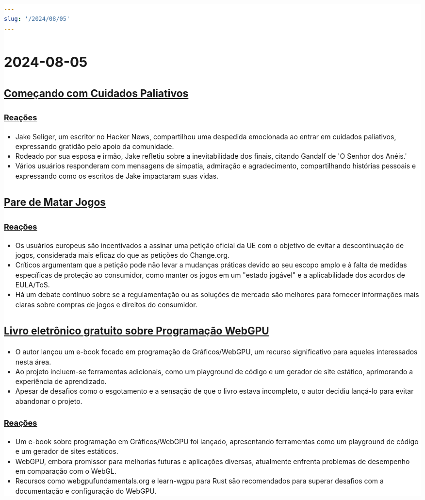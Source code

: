 ```yaml
---
slug: '/2024/08/05'
---
```


# 2024-08-05

## [Começando com Cuidados Paliativos](https://jakeseliger.com/2024/08/04/starting-hospice-the-end/)

### [Reações](https://news.ycombinator.com/item?id=41157974)

- Jake Seliger, um escritor no Hacker News, compartilhou uma despedida emocionada ao entrar em cuidados paliativos, expressando gratidão pelo apoio da comunidade.
- Rodeado por sua esposa e irmão, Jake refletiu sobre a inevitabilidade dos finais, citando Gandalf de 'O Senhor dos Anéis.'
- Vários usuários responderam com mensagens de simpatia, admiração e agradecimento, compartilhando histórias pessoais e expressando como os escritos de Jake impactaram suas vidas.

## [Pare de Matar Jogos](https://eci.ec.europa.eu/045/public/)

### [Reações](https://news.ycombinator.com/item?id=41159063)

- Os usuários europeus são incentivados a assinar uma petição oficial da UE com o objetivo de evitar a descontinuação de jogos, considerada mais eficaz do que as petições do Change.org.
- Críticos argumentam que a petição pode não levar a mudanças práticas devido ao seu escopo amplo e à falta de medidas específicas de proteção ao consumidor, como manter os jogos em um "estado jogável" e a aplicabilidade dos acordos de EULA/ToS.
- Há um debate contínuo sobre se a regulamentação ou as soluções de mercado são melhores para fornecer informações mais claras sobre compras de jogos e direitos do consumidor.

## [Livro eletrônico gratuito sobre Programação WebGPU](https://shi-yan.github.io/webgpuunleashed/)

- O autor lançou um e-book focado em programação de Gráficos/WebGPU, um recurso significativo para aqueles interessados nesta área.
- Ao projeto incluem-se ferramentas adicionais, como um playground de código e um gerador de site estático, aprimorando a experiência de aprendizado.
- Apesar de desafios como o esgotamento e a sensação de que o livro estava incompleto, o autor decidiu lançá-lo para evitar abandonar o projeto.

### [Reações](https://news.ycombinator.com/item?id=41156872)

- Um e-book sobre programação em Gráficos/WebGPU foi lançado, apresentando ferramentas como um playground de código e um gerador de sites estáticos.
- WebGPU, embora promissor para melhorias futuras e aplicações diversas, atualmente enfrenta problemas de desempenho em comparação com o WebGL.
- Recursos como webgpufundamentals.org e learn-wgpu para Rust são recomendados para superar desafios com a documentação e configuração do WebGPU.
